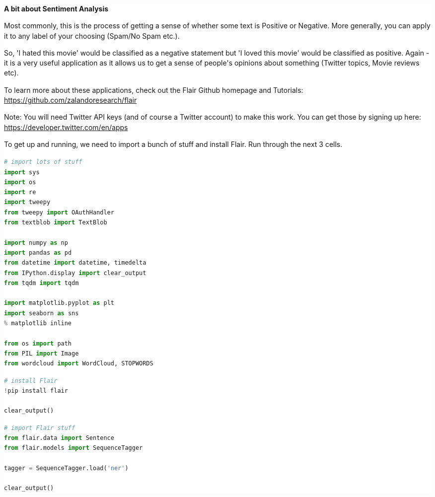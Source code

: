 **A bit about Sentiment Analysis** 

Most commonly, this is the process of getting a sense of whether some text is Positive or Negative. More generally, you can apply it to any label of your choosing (Spam/No Spam etc.).

So, 'I hated this movie' would be classified as a negative statement but 'I loved this movie' would be classified as positive. Again - it is a very useful application as it allows us to get a sense of people's opinions about something (Twitter topics, Movie reviews etc). 

To learn more about these applications, check out the Flair Github homepage and Tutorials: https://github.com/zalandoresearch/flair


Note: You will need Twitter API keys (and of course a Twitter account) to make this work. You can get those by signing up here: https://developer.twitter.com/en/apps



To get up and running, we need to import a bunch of stuff and install Flair. Run through the next 3 cells.


```python colab={} colab_type="code" id="TGc4FbSqCJDg"
# import lots of stuff
import sys
import os
import re
import tweepy
from tweepy import OAuthHandler
from textblob import TextBlob

import numpy as np
import pandas as pd
from datetime import datetime, timedelta
from IPython.display import clear_output
from tqdm import tqdm

import matplotlib.pyplot as plt
import seaborn as sns
% matplotlib inline

from os import path
from PIL import Image
from wordcloud import WordCloud, STOPWORDS
```

```python colab={} colab_type="code" id="2YaIwapFC7Yi"
# install Flair
!pip install flair

clear_output()
```

```python colab={} colab_type="code" id="CN7bPwceC77g"
# import Flair stuff
from flair.data import Sentence
from flair.models import SequenceTagger

tagger = SequenceTagger.load('ner')

clear_output()
```
